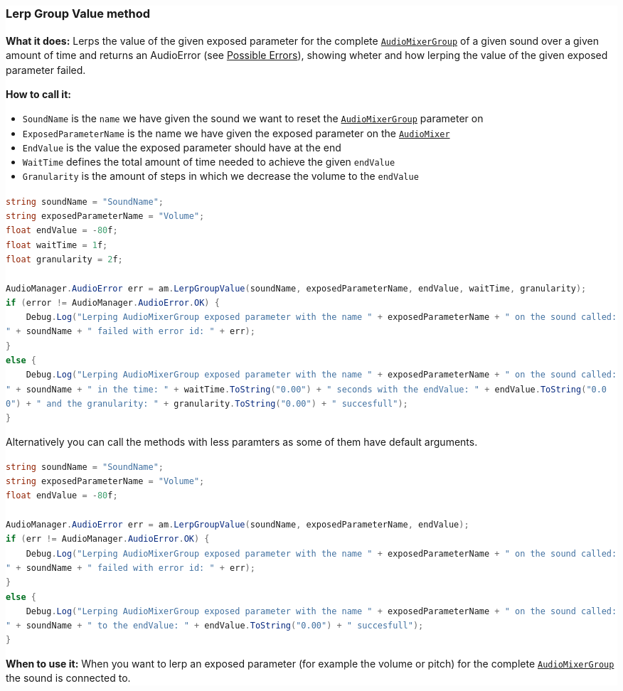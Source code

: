 ### Lerp Group Value method
**What it does:**
Lerps the value of the given exposed parameter for the complete [```AudioMixerGroup```](https://docs.unity3d.com/2021.2/Documentation/ScriptReference/Audio.AudioMixerGroup.html) of a given sound over a given amount of time and returns an AudioError (see [Possible Errors](#possible-errors)), showing wheter and how lerping the value of the given exposed parameter failed.

**How to call it:**
- ```SoundName``` is the ```name``` we have given the sound we want to reset the [```AudioMixerGroup```](https://docs.unity3d.com/2021.2/Documentation/ScriptReference/Audio.AudioMixerGroup.html) parameter on
- ```ExposedParameterName``` is the name we have given the exposed parameter on the [```AudioMixer```](https://docs.unity3d.com/2021.2/Documentation/ScriptReference/Audio.AudioMixer.html)
- ```EndValue``` is the value the exposed parameter should have at the end
- ```WaitTime``` defines the total amount of time needed to achieve the given ```endValue```
- ```Granularity``` is the amount of steps in which we decrease the volume to the ```endValue```

```csharp
string soundName = "SoundName";
string exposedParameterName = "Volume";
float endValue = -80f;
float waitTime = 1f;
float granularity = 2f;

AudioManager.AudioError err = am.LerpGroupValue(soundName, exposedParameterName, endValue, waitTime, granularity);
if (error != AudioManager.AudioError.OK) {
    Debug.Log("Lerping AudioMixerGroup exposed parameter with the name " + exposedParameterName + " on the sound called: " + soundName + " failed with error id: " + err);
}
else {
    Debug.Log("Lerping AudioMixerGroup exposed parameter with the name " + exposedParameterName + " on the sound called: " + soundName + " in the time: " + waitTime.ToString("0.00") + " seconds with the endValue: " + endValue.ToString("0.00") + " and the granularity: " + granularity.ToString("0.00") + " succesfull");
}
```

Alternatively you can call the methods with less paramters as some of them have default arguments.

```csharp
string soundName = "SoundName";
string exposedParameterName = "Volume";
float endValue = -80f;

AudioManager.AudioError err = am.LerpGroupValue(soundName, exposedParameterName, endValue);
if (err != AudioManager.AudioError.OK) {
    Debug.Log("Lerping AudioMixerGroup exposed parameter with the name " + exposedParameterName + " on the sound called: " + soundName + " failed with error id: " + err);
}
else {
    Debug.Log("Lerping AudioMixerGroup exposed parameter with the name " + exposedParameterName + " on the sound called: " + soundName + " to the endValue: " + endValue.ToString("0.00") + " succesfull");
}
```

**When to use it:**
When you want to lerp an exposed parameter (for example the volume or pitch) for the complete [```AudioMixerGroup```](https://docs.unity3d.com/2021.2/Documentation/ScriptReference/Audio.AudioMixerGroup.html) the sound is connected to.
